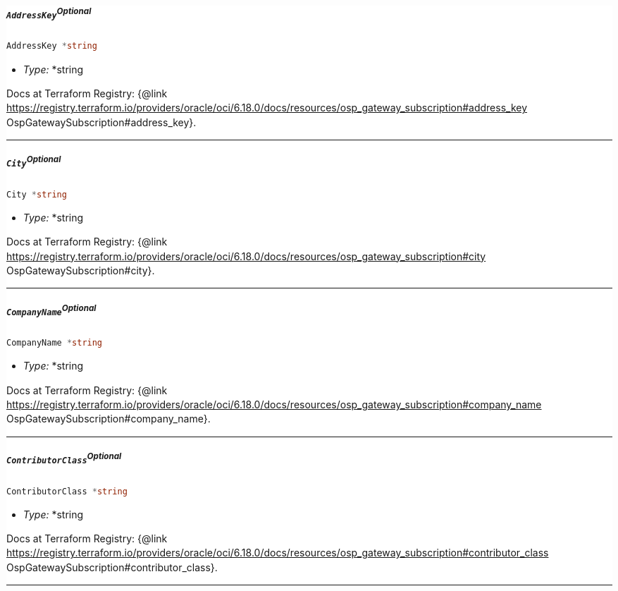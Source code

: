 ##### `AddressKey`<sup>Optional</sup> <a name="AddressKey" id="rhizo-co-terraform-provider-oci.ospGatewaySubscription.OspGatewaySubscriptionSubscriptionBillingAddress.property.addressKey"></a>

```go
AddressKey *string
```

- *Type:* *string

Docs at Terraform Registry: {@link https://registry.terraform.io/providers/oracle/oci/6.18.0/docs/resources/osp_gateway_subscription#address_key OspGatewaySubscription#address_key}.

---

##### `City`<sup>Optional</sup> <a name="City" id="rhizo-co-terraform-provider-oci.ospGatewaySubscription.OspGatewaySubscriptionSubscriptionBillingAddress.property.city"></a>

```go
City *string
```

- *Type:* *string

Docs at Terraform Registry: {@link https://registry.terraform.io/providers/oracle/oci/6.18.0/docs/resources/osp_gateway_subscription#city OspGatewaySubscription#city}.

---

##### `CompanyName`<sup>Optional</sup> <a name="CompanyName" id="rhizo-co-terraform-provider-oci.ospGatewaySubscription.OspGatewaySubscriptionSubscriptionBillingAddress.property.companyName"></a>

```go
CompanyName *string
```

- *Type:* *string

Docs at Terraform Registry: {@link https://registry.terraform.io/providers/oracle/oci/6.18.0/docs/resources/osp_gateway_subscription#company_name OspGatewaySubscription#company_name}.

---

##### `ContributorClass`<sup>Optional</sup> <a name="ContributorClass" id="rhizo-co-terraform-provider-oci.ospGatewaySubscription.OspGatewaySubscriptionSubscriptionBillingAddress.property.contributorClass"></a>

```go
ContributorClass *string
```

- *Type:* *string

Docs at Terraform Registry: {@link https://registry.terraform.io/providers/oracle/oci/6.18.0/docs/resources/osp_gateway_subscription#contributor_class OspGatewaySubscription#contributor_class}.

---